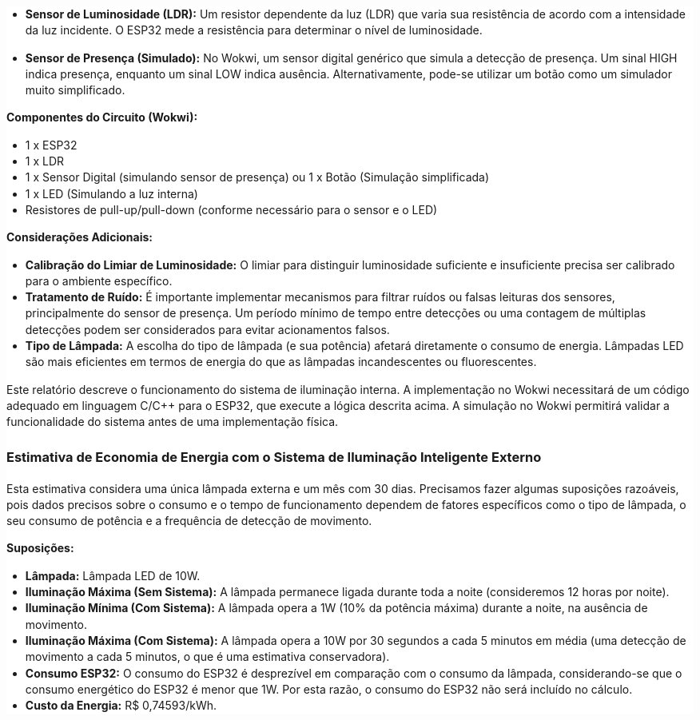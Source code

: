 * **Sensor de Luminosidade (LDR):** Um resistor dependente da luz (LDR) que varia sua resistência de acordo com a intensidade da luz incidente. O ESP32 mede a resistência para determinar o nível de luminosidade.

* **Sensor de Presença (Simulado):** No Wokwi, um sensor digital genérico que simula a detecção de presença. Um sinal HIGH indica presença, enquanto um sinal LOW indica ausência. Alternativamente, pode-se utilizar um botão como um simulador muito simplificado.


**Componentes do Circuito (Wokwi):**

* 1 x ESP32
* 1 x LDR
* 1 x Sensor Digital (simulando sensor de presença) ou 1 x Botão (Simulação simplificada)
* 1 x LED (Simulando a luz interna)
* Resistores de pull-up/pull-down (conforme necessário para o sensor e o LED)


**Considerações Adicionais:**

* **Calibração do Limiar de Luminosidade:** O limiar para distinguir luminosidade suficiente e insuficiente precisa ser calibrado para o ambiente específico.
* **Tratamento de Ruído:** É importante implementar mecanismos para filtrar ruídos ou falsas leituras dos sensores, principalmente do sensor de presença.  Um período mínimo de tempo entre detecções ou uma contagem de múltiplas detecções podem ser considerados para evitar acionamentos falsos.
* **Tipo de Lâmpada:**  A escolha do tipo de lâmpada (e sua potência) afetará diretamente o consumo de energia. Lâmpadas LED são mais eficientes em termos de energia do que as lâmpadas incandescentes ou fluorescentes.


Este relatório descreve o funcionamento do sistema de iluminação interna. A implementação no Wokwi necessitará de um código adequado em linguagem C/C++ para o ESP32, que execute a lógica descrita acima. A simulação no Wokwi permitirá validar a funcionalidade do sistema antes de uma implementação física.

### Estimativa de Economia de Energia com o Sistema de Iluminação Inteligente Externo

Esta estimativa considera uma única lâmpada externa e um mês com 30 dias.  Precisamos fazer algumas suposições razoáveis, pois dados precisos sobre o consumo e o tempo de funcionamento dependem de fatores específicos como o tipo de lâmpada, o seu consumo de potência e a frequência de detecção de movimento.

**Suposições:**

* **Lâmpada:**  Lâmpada LED de 10W.
* **Iluminação Máxima (Sem Sistema):** A lâmpada permanece ligada durante toda a noite (consideremos 12 horas por noite).
* **Iluminação Mínima (Com Sistema):**  A lâmpada opera a 1W (10% da potência máxima) durante a noite, na ausência de movimento.
* **Iluminação Máxima (Com Sistema):**  A lâmpada opera a 10W por 30 segundos a cada 5 minutos em média (uma detecção de movimento a cada 5 minutos, o que é uma estimativa conservadora).
* **Consumo ESP32:** O consumo do ESP32 é desprezível em comparação com o consumo da lâmpada, considerando-se que o consumo energético do ESP32 é menor que 1W. Por esta razão, o consumo do ESP32 não será incluído no cálculo.
* **Custo da Energia:** R$ 0,74593/kWh.
